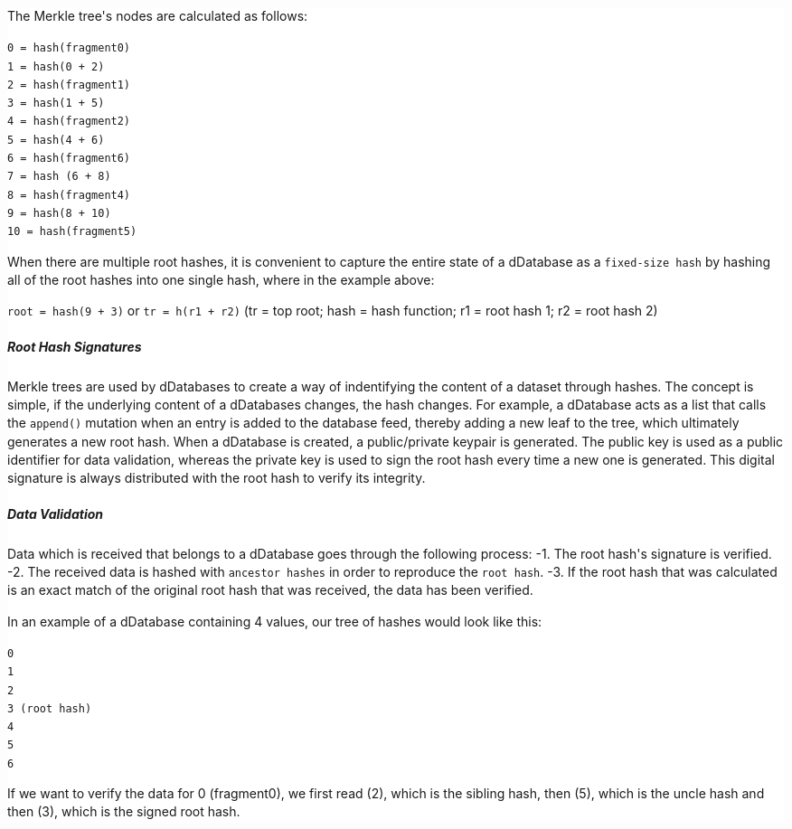 The Merkle tree's nodes are calculated as follows:
```
0 = hash(fragment0)
1 = hash(0 + 2)
2 = hash(fragment1)
3 = hash(1 + 5)
4 = hash(fragment2)
5 = hash(4 + 6)
6 = hash(fragment6)
7 = hash (6 + 8)
8 = hash(fragment4)
9 = hash(8 + 10)
10 = hash(fragment5)
```

When there are multiple root hashes, it is convenient to capture the entire state of a dDatabase as a `fixed-size hash` by hashing all of the root hashes into one single hash, where in the example above:

`root = hash(9 + 3)`
or
`tr = h(r1 + r2)`
(tr = top root; hash = hash function; r1 = root hash 1; r2 = root hash 2)

##### Root Hash Signatures
Merkle trees are used by dDatabases to create a way of indentifying the content of a dataset through hashes. The concept is simple, if the underlying content of a dDatabases changes, the hash changes. For example, a dDatabase acts as a list that calls the `append()` mutation when an entry is added to the database feed, thereby adding a new leaf to the tree, which ultimately generates a new root hash. When a dDatabase is created, a public/private keypair is generated. The public key is used as a public identifier for data validation, whereas the private key is used to sign the root hash every time a new one is generated. This digital signature is always distributed with the root hash to verify its integrity.

##### Data Validation
Data which is received that belongs to a dDatabase goes through the following process:
-1. The root hash's signature is verified.
-2. The received data is hashed with `ancestor hashes` in order to reproduce the `root hash`.
-3. If the root hash that was calculated is an exact match of the original root hash that was received, the data has been verified.

In an example of a dDatabase containing 4 values, our tree of hashes would look like this:
```
0
1
2
3 (root hash)
4
5
6
```

If we want to verify the data for 0 (fragment0), we first read (2), which is the sibling hash, then (5), which is the uncle hash and then (3), which is the signed root hash.
